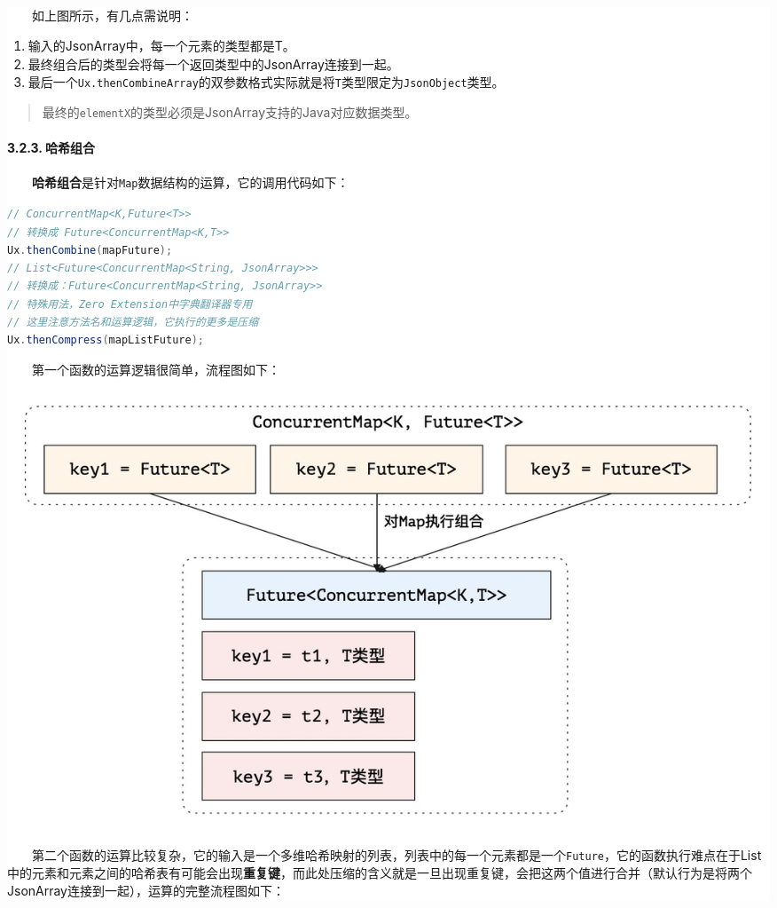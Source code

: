 &ensp;&ensp;&ensp;&ensp;如上图所示，有几点需说明：

1. 输入的JsonArray中，每一个元素的类型都是T。
2. 最终组合后的类型会将每一个返回类型中的JsonArray连接到一起。
3. 最后一个`Ux.thenCombineArray`的双参数格式实际就是将`T`类型限定为`JsonObject`类型。

> 最终的`elementX`的类型必须是JsonArray支持的Java对应数据类型。

#### 3.2.3. 哈希组合

&ensp;&ensp;&ensp;&ensp;**哈希组合**是针对`Map`数据结构的运算，它的调用代码如下：

```java
// ConcurrentMap<K,Future<T>> 
// 转换成 Future<ConcurrentMap<K,T>>
Ux.thenCombine(mapFuture);
// List<Future<ConcurrentMap<String, JsonArray>>>
// 转换成：Future<ConcurrentMap<String, JsonArray>>
// 特殊用法，Zero Extension中字典翻译器专用
// 这里注意方法名和运算逻辑，它执行的更多是压缩
Ux.thenCompress(mapListFuture);
```

&ensp;&ensp;&ensp;&ensp;第一个函数的运算逻辑很简单，流程图如下：

![](./_image/2021-08-05/2021-08-07-16-49-24.jpg)

&ensp;&ensp;&ensp;&ensp;第二个函数的运算比较复杂，它的输入是一个多维哈希映射的列表，列表中的每一个元素都是一个`Future`，它的函数执行难点在于List中的元素和元素之间的哈希表有可能会出现**重复键**，而此处压缩的含义就是一旦出现重复键，会把这两个值进行合并（默认行为是将两个JsonArray连接到一起），运算的完整流程图如下：
